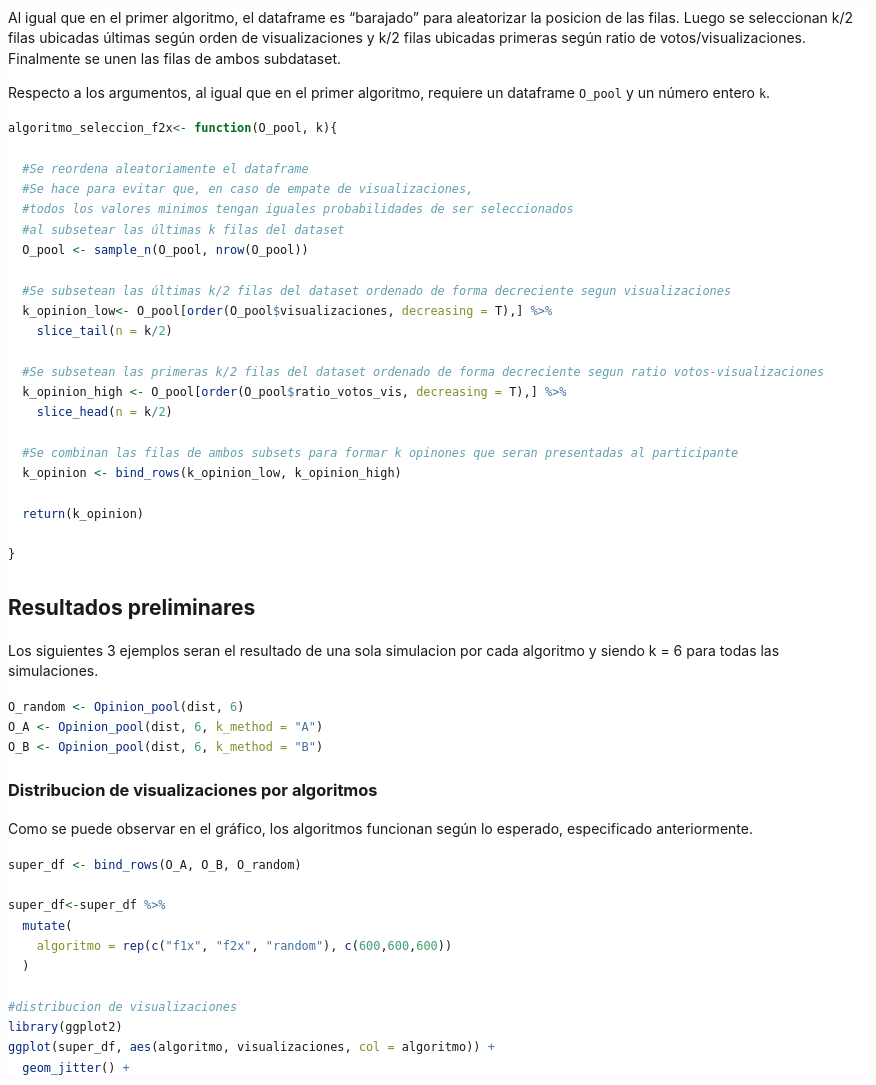 Al igual que en el primer algoritmo, el dataframe es “barajado” para
aleatorizar la posicion de las filas. Luego se seleccionan k/2 filas
ubicadas últimas según orden de visualizaciones y k/2 filas ubicadas
primeras según ratio de votos/visualizaciones. Finalmente se unen las
filas de ambos subdataset.

Respecto a los argumentos, al igual que en el primer algoritmo, requiere
un dataframe `O_pool` y un número entero `k`.

``` r
algoritmo_seleccion_f2x<- function(O_pool, k){
  
  #Se reordena aleatoriamente el dataframe
  #Se hace para evitar que, en caso de empate de visualizaciones,
  #todos los valores minimos tengan iguales probabilidades de ser seleccionados
  #al subsetear las últimas k filas del dataset
  O_pool <- sample_n(O_pool, nrow(O_pool))
  
  #Se subsetean las últimas k/2 filas del dataset ordenado de forma decreciente segun visualizaciones
  k_opinion_low<- O_pool[order(O_pool$visualizaciones, decreasing = T),] %>%
    slice_tail(n = k/2)
  
  #Se subsetean las primeras k/2 filas del dataset ordenado de forma decreciente segun ratio votos-visualizaciones
  k_opinion_high <- O_pool[order(O_pool$ratio_votos_vis, decreasing = T),] %>%
    slice_head(n = k/2)
  
  #Se combinan las filas de ambos subsets para formar k opinones que seran presentadas al participante
  k_opinion <- bind_rows(k_opinion_low, k_opinion_high)
  
  return(k_opinion)
  
}
```

## Resultados preliminares

Los siguientes 3 ejemplos seran el resultado de una sola simulacion por
cada algoritmo y siendo k = 6 para todas las simulaciones.

``` r
O_random <- Opinion_pool(dist, 6)
O_A <- Opinion_pool(dist, 6, k_method = "A")
O_B <- Opinion_pool(dist, 6, k_method = "B")
```

### Distribucion de visualizaciones por algoritmos

Como se puede observar en el gráfico, los algoritmos funcionan según lo
esperado, especificado anteriormente.

``` r
super_df <- bind_rows(O_A, O_B, O_random)

super_df<-super_df %>%
  mutate(
    algoritmo = rep(c("f1x", "f2x", "random"), c(600,600,600))
  )

#distribucion de visualizaciones
library(ggplot2)
ggplot(super_df, aes(algoritmo, visualizaciones, col = algoritmo)) +
  geom_jitter() +
```